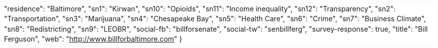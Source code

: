   "residence": "Baltimore",
  "sn1": "Kirwan",
  "sn10": "Opioids",
  "sn11": "Income inequality",
  "sn12": "Transparency",
  "sn2": "Transportation",
  "sn3": "Marijuana",
  "sn4": "Chesapeake Bay",
  "sn5": "Health Care",
  "sn6": "Crime",
  "sn7": "Business Climate",
  "sn8": "Redistricting",
  "sn9": "LEOBR",
  "social-fb": "billforsenate",
  "social-tw": "senbillferg",
  "survey-response": true,
  "title": "Bill Ferguson",
  "web": "http://www.billforbaltimore.com"
}
